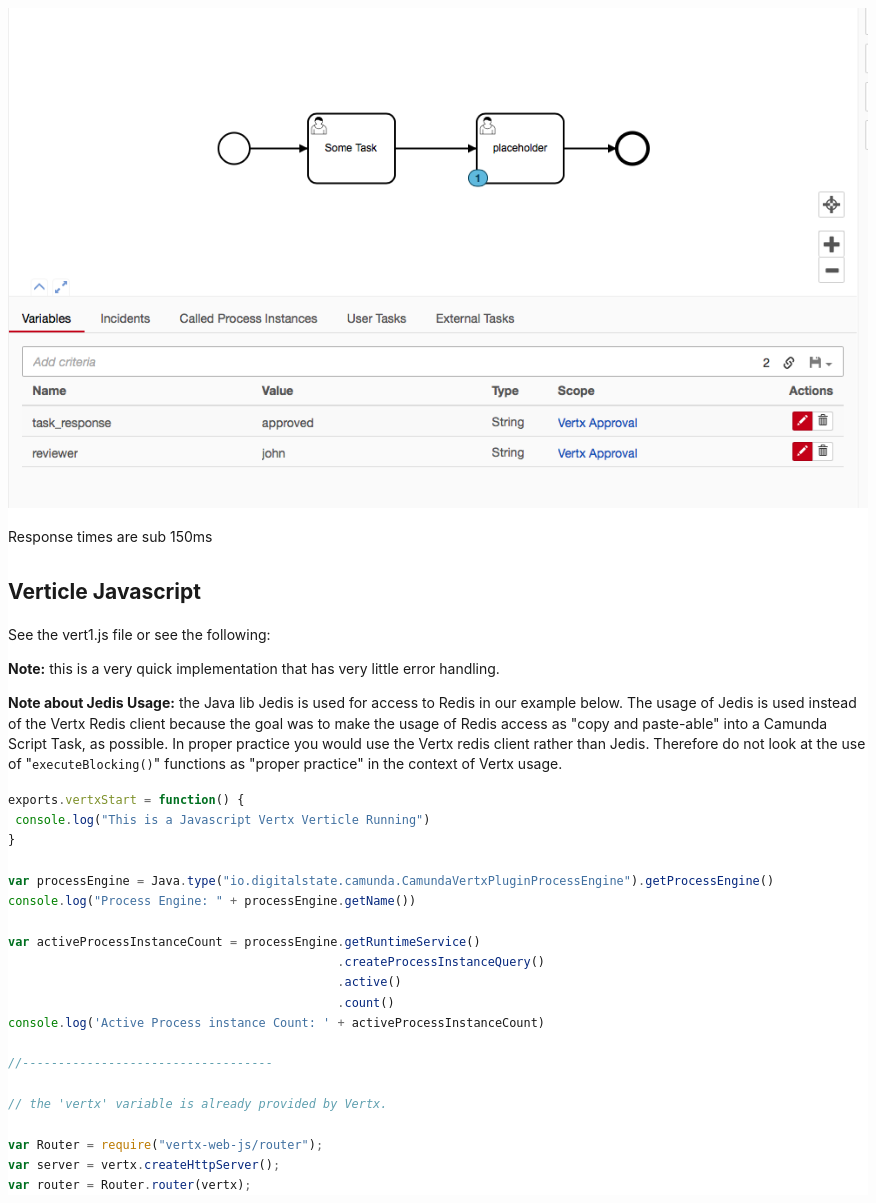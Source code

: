 ![postman2](./docs/cockpit.png)


Response times are sub 150ms


## Verticle Javascript

See the vert1.js file or see the following:

**Note:** this is a very quick implementation that has very little error handling.

**Note about Jedis Usage:** the Java lib Jedis is used for access to Redis in our example below. The usage of Jedis is used instead of the Vertx Redis client because the goal was to make the usage of Redis access as "copy and paste-able" into a Camunda Script Task, as possible.  In proper practice you would use the Vertx redis client rather than Jedis.  Therefore do not look at the use of "`executeBlocking()`" functions as "proper practice" in the context of Vertx usage.

```js
exports.vertxStart = function() {
 console.log("This is a Javascript Vertx Verticle Running")
}

var processEngine = Java.type("io.digitalstate.camunda.CamundaVertxPluginProcessEngine").getProcessEngine()
console.log("Process Engine: " + processEngine.getName())

var activeProcessInstanceCount = processEngine.getRuntimeService()
                                              .createProcessInstanceQuery()
                                              .active()
                                              .count()
console.log('Active Process instance Count: ' + activeProcessInstanceCount)

//-----------------------------------

// the 'vertx' variable is already provided by Vertx.

var Router = require("vertx-web-js/router");
var server = vertx.createHttpServer();
var router = Router.router(vertx);

```